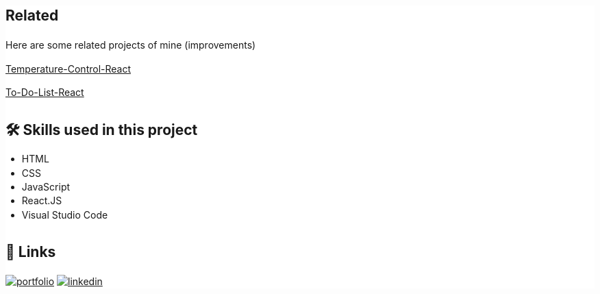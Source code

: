 ## Related

Here are some related projects of mine (improvements)

[Temperature-Control-React](https://github.com/SilviuBadic/temperature_control) 

[To-Do-List-React](https://github.com/SilviuBadic/todo_react)


## 🛠 Skills used in this project
- HTML
- CSS
- JavaScript
- React.JS
- Visual Studio Code


## 🔗 Links
[![portfolio](https://img.shields.io/badge/my_portfolio-000?style=for-the-badge&logo=ko-fi&logoColor=white)](https://github.com/SilviuBadic)
[![linkedin](https://img.shields.io/badge/linkedin-0A66C2?style=for-the-badge&logo=linkedin&logoColor=white)](https://www.linkedin.com/in/silviu-nicolae-badicel-8ab9b01b3/)



